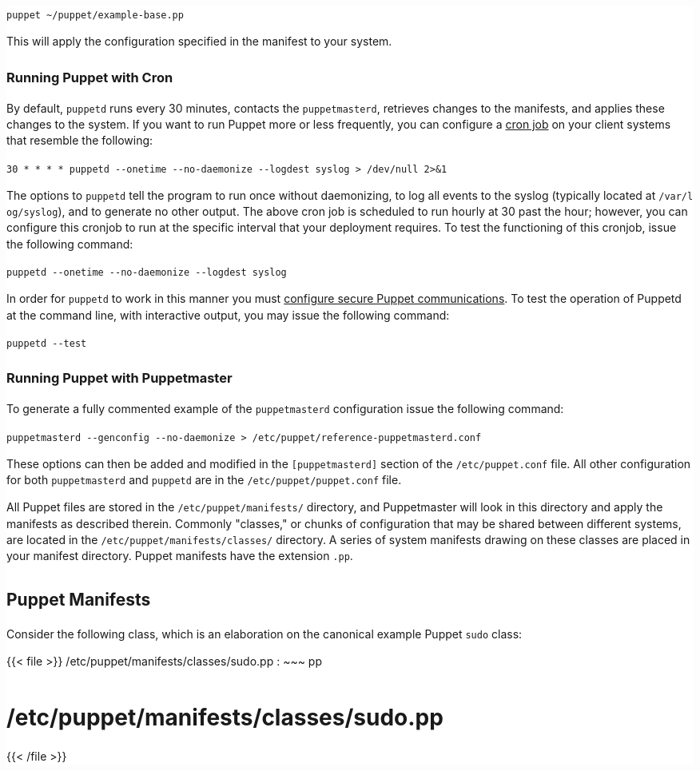     puppet ~/puppet/example-base.pp

This will apply the configuration specified in the manifest to your system.

### Running Puppet with Cron

By default, `puppetd` runs every 30 minutes, contacts the `puppetmasterd`, retrieves changes to the manifests, and applies these changes to the system. If you want to run Puppet more or less frequently, you can configure a [cron job](/docs/linux-tools/utilities/cron) on your client systems that resemble the following:

    30 * * * * puppetd --onetime --no-daemonize --logdest syslog > /dev/null 2>&1

The options to `puppetd` tell the program to run once without daemonizing, to log all events to the syslog (typically located at `/var/log/syslog`), and to generate no other output. The above cron job is scheduled to run hourly at 30 past the hour; however, you can configure this cronjob to run at the specific interval that your deployment requires. To test the functioning of this cronjob, issue the following command:

    puppetd --onetime --no-daemonize --logdest syslog

In order for `puppetd` to work in this manner you must [configure secure Puppet communications](/docs/application-stacks/puppet/installation#configure_secure_puppet_communications). To test the operation of Puppetd at the command line, with interactive output, you may issue the following command:

    puppetd --test

### Running Puppet with Puppetmaster

To generate a fully commented example of the `puppetmasterd` configuration issue the following command:

    puppetmasterd --genconfig --no-daemonize > /etc/puppet/reference-puppetmasterd.conf 

These options can then be added and modified in the `[puppetmasterd]` section of the `/etc/puppet.conf` file. All other configuration for both `puppetmasterd` and `puppetd` are in the `/etc/puppet/puppet.conf` file.

All Puppet files are stored in the `/etc/puppet/manifests/` directory, and Puppetmaster will look in this directory and apply the manifests as described therein. Commonly "classes," or chunks of configuration that may be shared between different systems, are located in the `/etc/puppet/manifests/classes/` directory. A series of system manifests drawing on these classes are placed in your manifest directory. Puppet manifests have the extension `.pp`.

## Puppet Manifests

Consider the following class, which is an elaboration on the canonical example Puppet `sudo` class:

{{< file >}}
/etc/puppet/manifests/classes/sudo.pp
:   ~~~ pp
# /etc/puppet/manifests/classes/sudo.pp

{{< /file >}}

